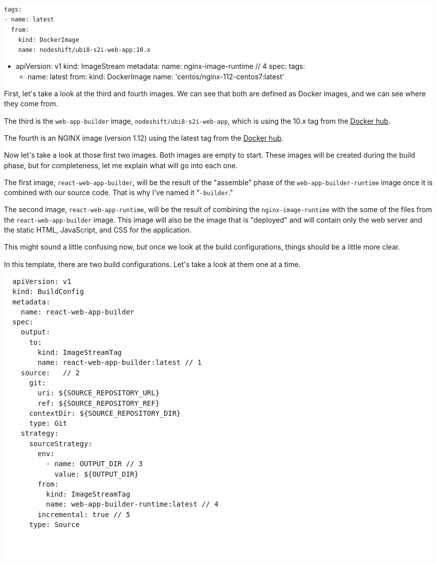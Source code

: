     tags:
    - name: latest
      from:
        kind: DockerImage
        name: nodeshift/ubi8-s2i-web-app:10.x
- apiVersion: v1
  kind: ImageStream
  metadata:
    name: nginx-image-runtime // 4
  spec:
    tags:
    - name: latest
      from:
        kind: DockerImage
        name: 'centos/nginx-112-centos7:latest'
</pre>
First, let's take a look at the third and fourth images. We can see that both are defined as Docker images, and we can see where they come from.

The third is the <code>web-app-builder</code> image, <code>nodeshift/ubi8-s2i-web-app</code>, which is using the 10.x tag from the <a href="https://hub.docker.com/r/nodeshift/ubi8-s2i-web-app/">Docker hub</a>.

The fourth is an NGINX image (version 1.12) using the latest tag from the <a href="https://hub.docker.com/r/centos/nginx-112-centos7/">Docker hub</a>.

Now let's take a look at those first two images. Both images are empty to start. These images will be created during the build phase, but for completeness, let me explain what will go into each one.

The first image, <code>react-web-app-builder</code>, will be the result of the "assemble" phase of the <code>web-app-builder-runtime</code> image once it is combined with our source code. That is why I've named it "<code>-builder</code>."

The second image, <code>react-web-app-runtime</code>, will be the result of combining the <code>nginx-image-runtime</code> with the some of the files from the <code>react-web-app-builder</code> image. This image will also be the image that is "deployed" and will contain only the web server and the static HTML, JavaScript, and CSS for the application.

This might sound a little confusing now, but once we look at the build configurations, things should be a little more clear.

In this template, there are two build configurations. Let's take a look at them one at a time.
<pre>  apiVersion: v1
  kind: BuildConfig
  metadata:
    name: react-web-app-builder
  spec:
    output:
      to:
        kind: ImageStreamTag
        name: react-web-app-builder:latest // 1
    source:   // 2
      git:
        uri: ${SOURCE_REPOSITORY_URL}
        ref: ${SOURCE_REPOSITORY_REF}
      contextDir: ${SOURCE_REPOSITORY_DIR}
      type: Git
    strategy:
      sourceStrategy:
        env:
          - name: OUTPUT_DIR // 3
            value: ${OUTPUT_DIR}
        from:
          kind: ImageStreamTag
          name: web-app-builder-runtime:latest // 4
        incremental: true // 5
      type: Source